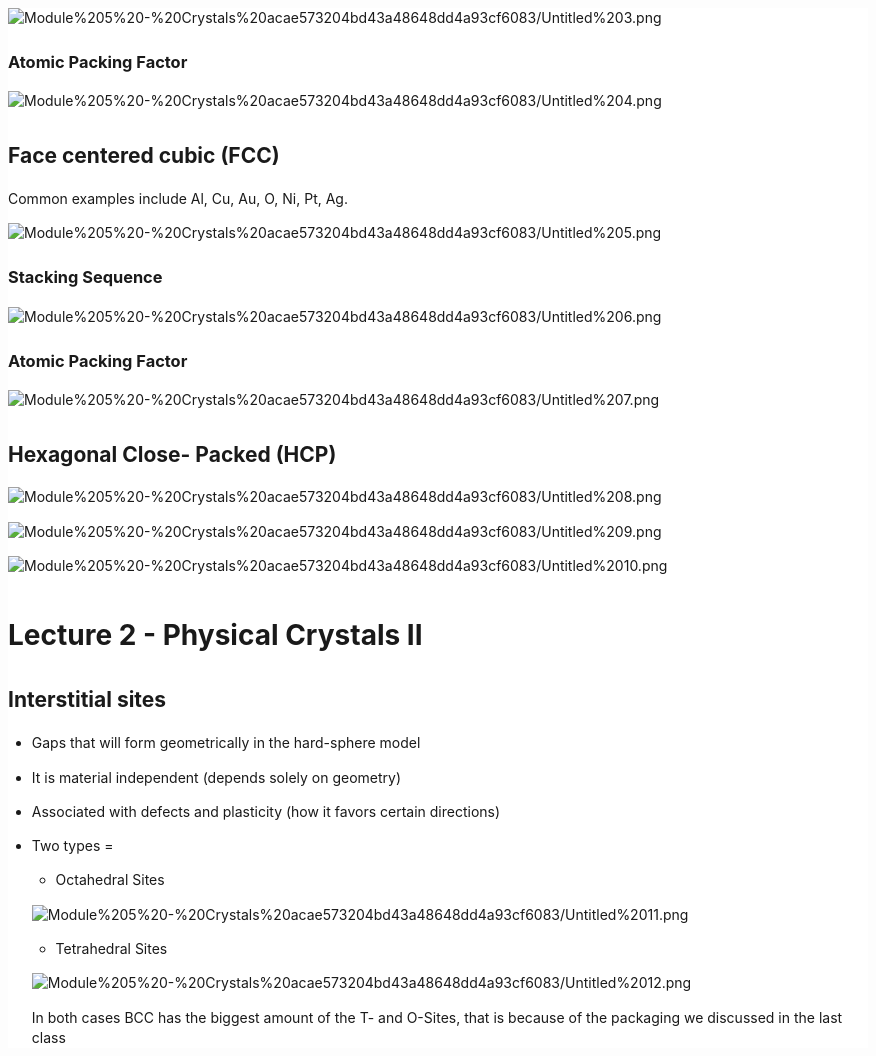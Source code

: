 ![Module%205%20-%20Crystals%20acae573204bd43a48648dd4a93cf6083/Untitled%203.png](/Module%205%20-%20Crystals%20acae573204bd43a48648dd4a93cf6083/Untitled%203.png)

### Atomic Packing Factor

![Module%205%20-%20Crystals%20acae573204bd43a48648dd4a93cf6083/Untitled%204.png](/Module%205%20-%20Crystals%20acae573204bd43a48648dd4a93cf6083/Untitled%204.png)

## Face centered cubic (FCC)

Common examples include Al, Cu, Au, O, Ni, Pt, Ag.

![Module%205%20-%20Crystals%20acae573204bd43a48648dd4a93cf6083/Untitled%205.png](/Module%205%20-%20Crystals%20acae573204bd43a48648dd4a93cf6083/Untitled%205.png)

### Stacking Sequence

![Module%205%20-%20Crystals%20acae573204bd43a48648dd4a93cf6083/Untitled%206.png](/Module%205%20-%20Crystals%20acae573204bd43a48648dd4a93cf6083/Untitled%206.png)

### Atomic Packing Factor

![Module%205%20-%20Crystals%20acae573204bd43a48648dd4a93cf6083/Untitled%207.png](/Module%205%20-%20Crystals%20acae573204bd43a48648dd4a93cf6083/Untitled%207.png)

## Hexagonal Close- Packed (HCP)

![Module%205%20-%20Crystals%20acae573204bd43a48648dd4a93cf6083/Untitled%208.png](/Module%205%20-%20Crystals%20acae573204bd43a48648dd4a93cf6083/Untitled%208.png)

![Module%205%20-%20Crystals%20acae573204bd43a48648dd4a93cf6083/Untitled%209.png](/Module%205%20-%20Crystals%20acae573204bd43a48648dd4a93cf6083/Untitled%209.png)

![Module%205%20-%20Crystals%20acae573204bd43a48648dd4a93cf6083/Untitled%2010.png](/Module%205%20-%20Crystals%20acae573204bd43a48648dd4a93cf6083/Untitled%2010.png)

# Lecture 2 - Physical Crystals II

## Interstitial sites

- Gaps that will form geometrically in the hard-sphere model
- It is material independent (depends solely on geometry)
- Associated with defects and plasticity (how it favors certain directions)
- Two types =
    - Octahedral Sites

    ![Module%205%20-%20Crystals%20acae573204bd43a48648dd4a93cf6083/Untitled%2011.png](/Module%205%20-%20Crystals%20acae573204bd43a48648dd4a93cf6083/Untitled%2011.png)

    - Tetrahedral Sites

    ![Module%205%20-%20Crystals%20acae573204bd43a48648dd4a93cf6083/Untitled%2012.png](/Module%205%20-%20Crystals%20acae573204bd43a48648dd4a93cf6083/Untitled%2012.png)

    In both cases BCC has the biggest amount of the T- and O-Sites, that is because of the packaging we discussed in the last class
